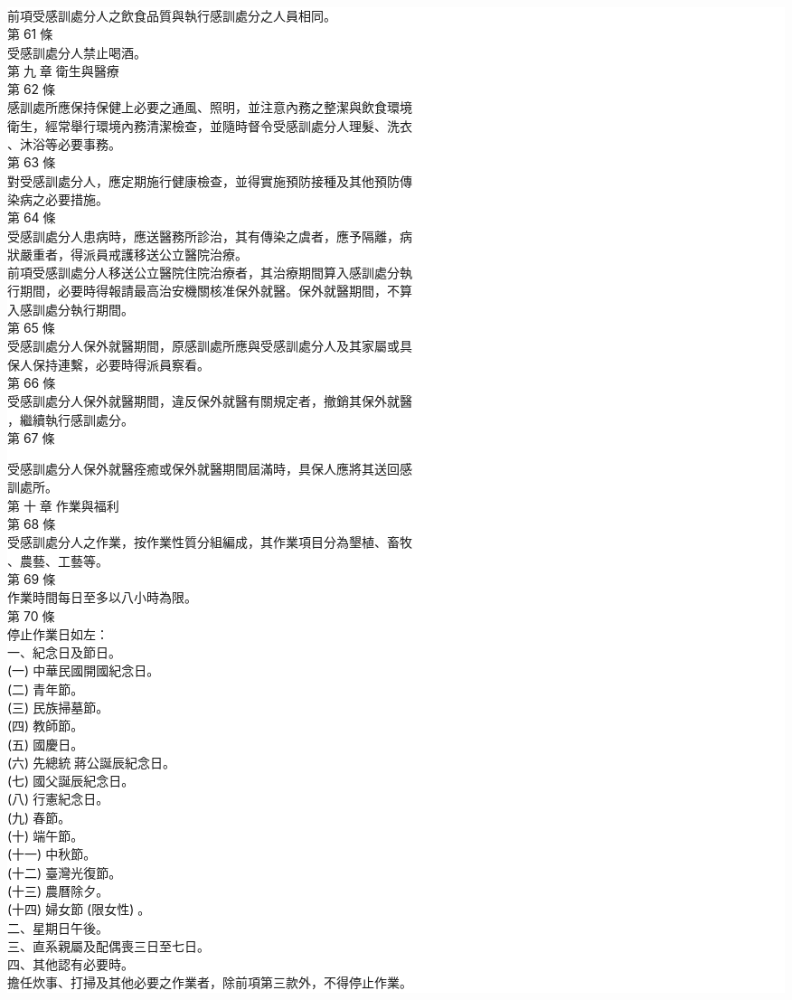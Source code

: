 
前項受感訓處分人之飲食品質與執行感訓處分之人員相同。  
第 61 條  
受感訓處分人禁止喝酒。  
第 九 章 衛生與醫療  
第 62 條  
感訓處所應保持保健上必要之通風、照明，並注意內務之整潔與飲食環境  
衛生，經常舉行環境內務清潔檢查，並隨時督令受感訓處分人理髮、洗衣  
、沐浴等必要事務。  
第 63 條  
對受感訓處分人，應定期施行健康檢查，並得實施預防接種及其他預防傳  
染病之必要措施。  
第 64 條  
受感訓處分人患病時，應送醫務所診治，其有傳染之虞者，應予隔離，病  
狀嚴重者，得派員戒護移送公立醫院治療。  
前項受感訓處分人移送公立醫院住院治療者，其治療期間算入感訓處分執  
行期間，必要時得報請最高治安機關核准保外就醫。保外就醫期間，不算  
入感訓處分執行期間。  
第 65 條  
受感訓處分人保外就醫期間，原感訓處所應與受感訓處分人及其家屬或具  
保人保持連繫，必要時得派員察看。  
第 66 條  
受感訓處分人保外就醫期間，違反保外就醫有關規定者，撤銷其保外就醫  
，繼續執行感訓處分。  
第 67 條  


受感訓處分人保外就醫痊癒或保外就醫期間屆滿時，具保人應將其送回感  
訓處所。  
第 十 章 作業與福利  
第 68 條  
受感訓處分人之作業，按作業性質分組編成，其作業項目分為墾植、畜牧  
、農藝、工藝等。  
第 69 條  
作業時間每日至多以八小時為限。  
第 70 條  
停止作業日如左：  
一、紀念日及節日。  
(一) 中華民國開國紀念日。  
(二) 青年節。  
(三) 民族掃墓節。  
(四) 教師節。  
(五) 國慶日。  
(六) 先總統 蔣公誕辰紀念日。  
(七) 國父誕辰紀念日。  
(八) 行憲紀念日。  
(九) 春節。  
(十) 端午節。  
(十一) 中秋節。  
(十二) 臺灣光復節。  
(十三) 農曆除夕。  
(十四) 婦女節 (限女性) 。  
二、星期日午後。  
三、直系親屬及配偶喪三日至七日。  
四、其他認有必要時。  
擔任炊事、打掃及其他必要之作業者，除前項第三款外，不得停止作業。  
